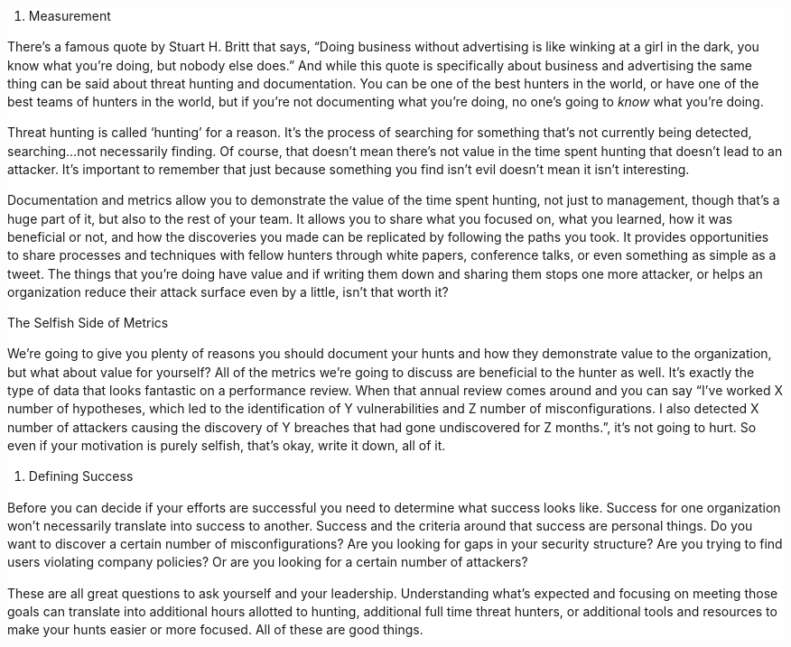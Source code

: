 1.  Measurement

There’s a famous quote by Stuart H. Britt that says, “Doing business without
advertising is like winking at a girl in the dark, you know what you’re doing,
but nobody else does.” And while this quote is specifically about business and
advertising the same thing can be said about threat hunting and documentation.
You can be one of the best hunters in the world, or have one of the best teams
of hunters in the world, but if you’re not documenting what you’re doing, no
one’s going to *know* what you’re doing.

Threat hunting is called ‘hunting’ for a reason. It’s the process of searching
for something that’s not currently being detected, searching…not necessarily
finding. Of course, that doesn’t mean there’s not value in the time spent
hunting that doesn’t lead to an attacker. It’s important to remember that just
because something you find isn’t evil doesn’t mean it isn’t interesting.

Documentation and metrics allow you to demonstrate the value of the time spent
hunting, not just to management, though that’s a huge part of it, but also to
the rest of your team. It allows you to share what you focused on, what you
learned, how it was beneficial or not, and how the discoveries you made can be
replicated by following the paths you took. It provides opportunities to share
processes and techniques with fellow hunters through white papers, conference
talks, or even something as simple as a tweet. The things that you’re doing have
value and if writing them down and sharing them stops one more attacker, or
helps an organization reduce their attack surface even by a little, isn’t that
worth it?

The Selfish Side of Metrics

We’re going to give you plenty of reasons you should document your hunts and how
they demonstrate value to the organization, but what about value for yourself?
All of the metrics we’re going to discuss are beneficial to the hunter as well.
It’s exactly the type of data that looks fantastic on a performance review. When
that annual review comes around and you can say “I’ve worked X number of
hypotheses, which led to the identification of Y vulnerabilities and Z number of
misconfigurations. I also detected X number of attackers causing the discovery
of Y breaches that had gone undiscovered for Z months.”, it’s not going to hurt.
So even if your motivation is purely selfish, that’s okay, write it down, all of
it.

1.  Defining Success

Before you can decide if your efforts are successful you need to determine what
success looks like. Success for one organization won’t necessarily translate
into success to another. Success and the criteria around that success are
personal things. Do you want to discover a certain number of misconfigurations?
Are you looking for gaps in your security structure? Are you trying to find
users violating company policies? Or are you looking for a certain number of
attackers?

These are all great questions to ask yourself and your leadership. Understanding
what’s expected and focusing on meeting those goals can translate into
additional hours allotted to hunting, additional full time threat hunters, or
additional tools and resources to make your hunts easier or more focused. All of
these are good things.
